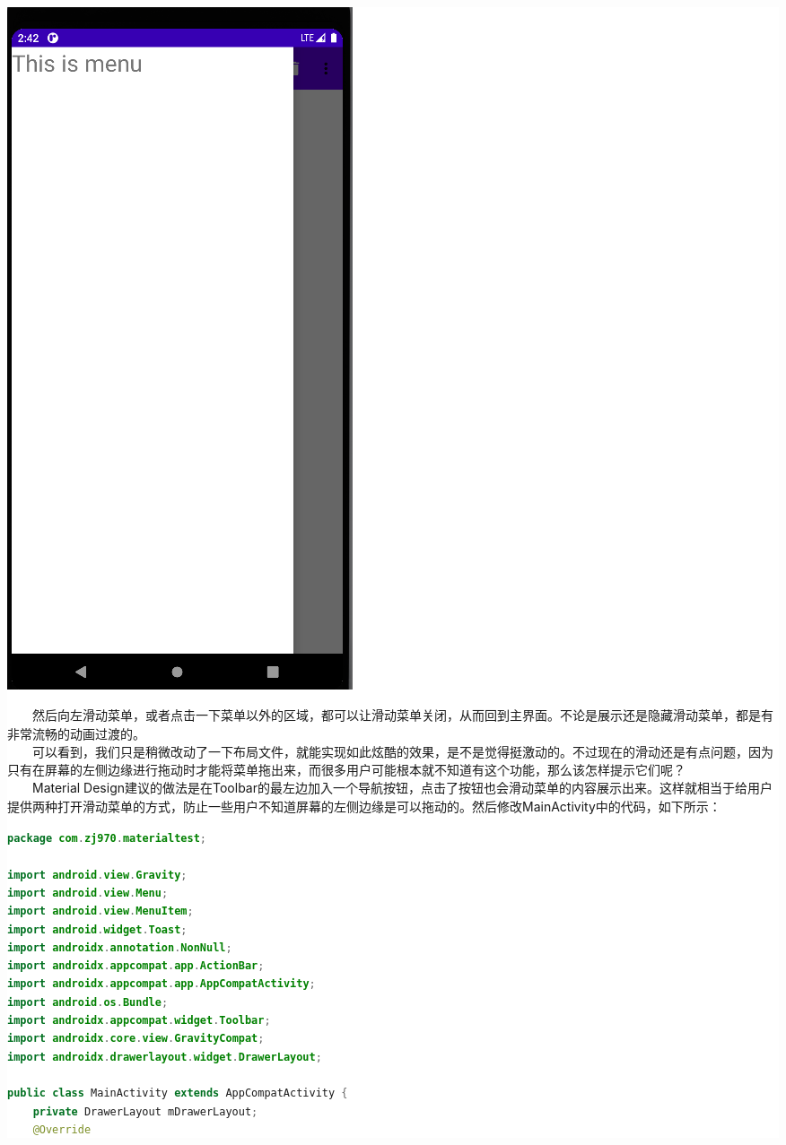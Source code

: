 ![img_2.png](img_2.png)

&emsp;&emsp;然后向左滑动菜单，或者点击一下菜单以外的区域，都可以让滑动菜单关闭，从而回到主界面。不论是展示还是隐藏滑动菜单，都是有非常流畅的动画过渡的。  
&emsp;&emsp;可以看到，我们只是稍微改动了一下布局文件，就能实现如此炫酷的效果，是不是觉得挺激动的。不过现在的滑动还是有点问题，因为只有在屏幕的左侧边缘进行拖动时才能将菜单拖出来，而很多用户可能根本就不知道有这个功能，那么该怎样提示它们呢？  
&emsp;&emsp;Material Design建议的做法是在Toolbar的最左边加入一个导航按钮，点击了按钮也会滑动菜单的内容展示出来。这样就相当于给用户提供两种打开滑动菜单的方式，防止一些用户不知道屏幕的左侧边缘是可以拖动的。然后修改MainActivity中的代码，如下所示：  

```java
package com.zj970.materialtest;

import android.view.Gravity;
import android.view.Menu;
import android.view.MenuItem;
import android.widget.Toast;
import androidx.annotation.NonNull;
import androidx.appcompat.app.ActionBar;
import androidx.appcompat.app.AppCompatActivity;
import android.os.Bundle;
import androidx.appcompat.widget.Toolbar;
import androidx.core.view.GravityCompat;
import androidx.drawerlayout.widget.DrawerLayout;

public class MainActivity extends AppCompatActivity {
    private DrawerLayout mDrawerLayout;
    @Override
```